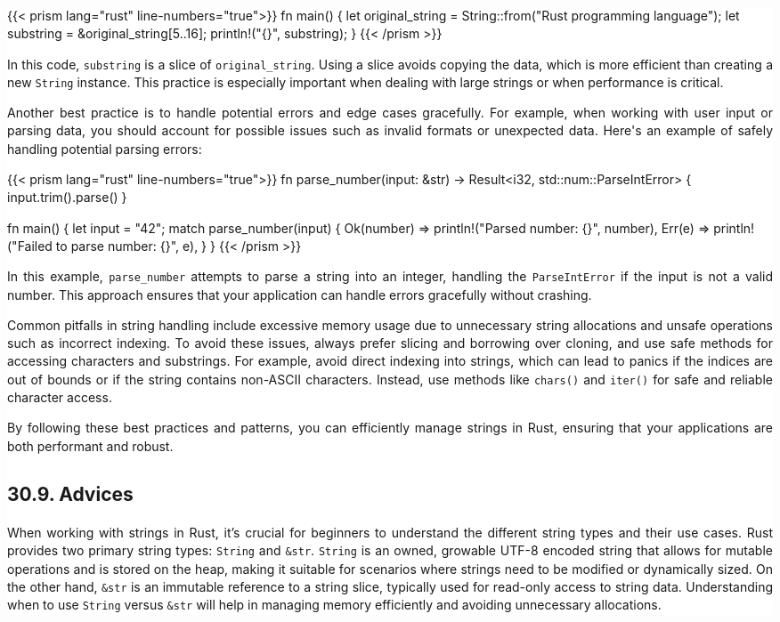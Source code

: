 {{< prism lang="rust" line-numbers="true">}}
fn main() {
    let original_string = String::from("Rust programming language");
    let substring = &original_string[5..16];
    println!("{}", substring);
}
{{< /prism >}}
<p style="text-align: justify;">
In this code, <code>substring</code> is a slice of <code>original_string</code>. Using a slice avoids copying the data, which is more efficient than creating a new <code>String</code> instance. This practice is especially important when dealing with large strings or when performance is critical.
</p>

<p style="text-align: justify;">
Another best practice is to handle potential errors and edge cases gracefully. For example, when working with user input or parsing data, you should account for possible issues such as invalid formats or unexpected data. Here's an example of safely handling potential parsing errors:
</p>

{{< prism lang="rust" line-numbers="true">}}
fn parse_number(input: &str) -> Result<i32, std::num::ParseIntError> {
    input.trim().parse()
}

fn main() {
    let input = "42";
    match parse_number(input) {
        Ok(number) => println!("Parsed number: {}", number),
        Err(e) => println!("Failed to parse number: {}", e),
    }
}
{{< /prism >}}
<p style="text-align: justify;">
In this example, <code>parse_number</code> attempts to parse a string into an integer, handling the <code>ParseIntError</code> if the input is not a valid number. This approach ensures that your application can handle errors gracefully without crashing.
</p>

<p style="text-align: justify;">
Common pitfalls in string handling include excessive memory usage due to unnecessary string allocations and unsafe operations such as incorrect indexing. To avoid these issues, always prefer slicing and borrowing over cloning, and use safe methods for accessing characters and substrings. For example, avoid direct indexing into strings, which can lead to panics if the indices are out of bounds or if the string contains non-ASCII characters. Instead, use methods like <code>chars()</code> and <code>iter()</code> for safe and reliable character access.
</p>

<p style="text-align: justify;">
By following these best practices and patterns, you can efficiently manage strings in Rust, ensuring that your applications are both performant and robust.
</p>

## 30.9. Advices
<p style="text-align: justify;">
When working with strings in Rust, it’s crucial for beginners to understand the different string types and their use cases. Rust provides two primary string types: <code>String</code> and <code>&str</code>. <code>String</code> is an owned, growable UTF-8 encoded string that allows for mutable operations and is stored on the heap, making it suitable for scenarios where strings need to be modified or dynamically sized. On the other hand, <code>&str</code> is an immutable reference to a string slice, typically used for read-only access to string data. Understanding when to use <code>String</code> versus <code>&str</code> will help in managing memory efficiently and avoiding unnecessary allocations.
</p>
